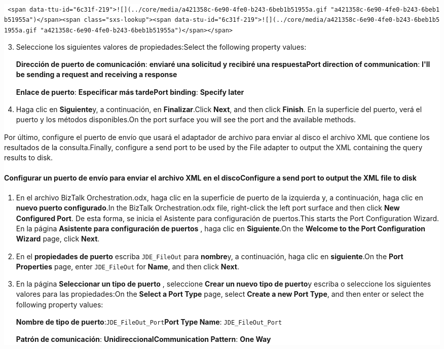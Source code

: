      <span data-ttu-id="6c31f-219">![](../core/media/a421358c-6e90-4fe0-b243-6beb1b51955a.gif "a421358c-6e90-4fe0-b243-6beb1b51955a")</span><span class="sxs-lookup"><span data-stu-id="6c31f-219">![](../core/media/a421358c-6e90-4fe0-b243-6beb1b51955a.gif "a421358c-6e90-4fe0-b243-6beb1b51955a")</span></span>  
  
3.  <span data-ttu-id="6c31f-220">Seleccione los siguientes valores de propiedades:</span><span class="sxs-lookup"><span data-stu-id="6c31f-220">Select the following property values:</span></span>  
  
     <span data-ttu-id="6c31f-221">**Dirección de puerto de comunicación**: **enviaré una solicitud y recibiré una respuesta**</span><span class="sxs-lookup"><span data-stu-id="6c31f-221">**Port direction of communication**: **I'll be sending a request and receiving a response**</span></span>  
  
     <span data-ttu-id="6c31f-222">**Enlace de puerto**: **Especificar más tarde**</span><span class="sxs-lookup"><span data-stu-id="6c31f-222">**Port binding**: **Specify later**</span></span>  
  
4.  <span data-ttu-id="6c31f-223">Haga clic en **Siguiente**y, a continuación, en **Finalizar**.</span><span class="sxs-lookup"><span data-stu-id="6c31f-223">Click **Next**, and then click **Finish**.</span></span> <span data-ttu-id="6c31f-224">En la superficie del puerto, verá el puerto y los métodos disponibles.</span><span class="sxs-lookup"><span data-stu-id="6c31f-224">On the port surface you will see the port and the available methods.</span></span>  
  
 <span data-ttu-id="6c31f-225">Por último, configure el puerto de envío que usará el adaptador de archivo para enviar al disco el archivo XML que contiene los resultados de la consulta.</span><span class="sxs-lookup"><span data-stu-id="6c31f-225">Finally, configure a send port to be used by the File adapter to output the XML containing the query results to disk.</span></span>  
  
#### <a name="configure-a-send-port-to-output-the-xml-file-to-disk"></a><span data-ttu-id="6c31f-226">Configurar un puerto de envío para enviar el archivo XML en el disco</span><span class="sxs-lookup"><span data-stu-id="6c31f-226">Configure a send port to output the XML file to disk</span></span>  
  
1.  <span data-ttu-id="6c31f-227">En el archivo BizTalk Orchestration.odx, haga clic en la superficie de puerto de la izquierda y, a continuación, haga clic en **nuevo puerto configurado**.</span><span class="sxs-lookup"><span data-stu-id="6c31f-227">In the BizTalk Orchestration.odx file, right-click the left port surface and then click **New Configured Port**.</span></span> <span data-ttu-id="6c31f-228">De esta forma, se inicia el Asistente para configuración de puertos.</span><span class="sxs-lookup"><span data-stu-id="6c31f-228">This starts the Port Configuration Wizard.</span></span> <span data-ttu-id="6c31f-229">En la página **Asistente para configuración de puertos** , haga clic en **Siguiente**.</span><span class="sxs-lookup"><span data-stu-id="6c31f-229">On the **Welcome to the Port Configuration Wizard** page, click **Next**.</span></span>  
  
2.  <span data-ttu-id="6c31f-230">En el **propiedades de puerto** escriba `JDE_FileOut` para **nombre**y, a continuación, haga clic en **siguiente**.</span><span class="sxs-lookup"><span data-stu-id="6c31f-230">On the **Port Properties** page, enter `JDE_FileOut` for **Name**, and then click **Next**.</span></span>  
  
3.  <span data-ttu-id="6c31f-231">En la página **Seleccionar un tipo de puerto** , seleccione **Crear un nuevo tipo de puerto**y escriba o seleccione los siguientes valores para las propiedades:</span><span class="sxs-lookup"><span data-stu-id="6c31f-231">On the **Select a Port Type** page, select **Create a new Port Type**, and then enter or select the following property values:</span></span>  
  
     <span data-ttu-id="6c31f-232">**Nombre de tipo de puerto**:`JDE_FileOut_Port`</span><span class="sxs-lookup"><span data-stu-id="6c31f-232">**Port Type Name**: `JDE_FileOut_Port`</span></span>  
  
     <span data-ttu-id="6c31f-233">**Patrón de comunicación**: **Unidireccional**</span><span class="sxs-lookup"><span data-stu-id="6c31f-233">**Communication Pattern**: **One Way**</span></span>  
  